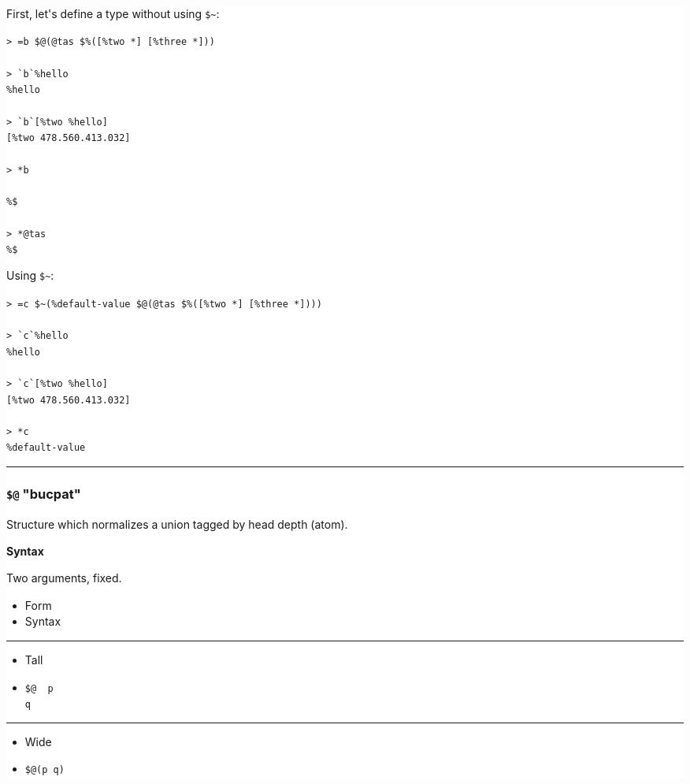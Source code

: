 First, let's define a type without using `$~`:

```
> =b $@(@tas $%([%two *] [%three *]))

> `b`%hello
%hello

> `b`[%two %hello]
[%two 478.560.413.032]

> *b

%$

> *@tas
%$
```

Using `$~`:

```
> =c $~(%default-value $@(@tas $%([%two *] [%three *])))

> `c`%hello
%hello

> `c`[%two %hello]
[%two 478.560.413.032]

> *c
%default-value
```

***

### `$@` "bucpat"

Structure which normalizes a union tagged by head depth (atom).

**Syntax**

Two arguments, fixed.

* Form
* Syntax

***

* Tall
* ```hoon
  $@  p
  q
  ```

***

* Wide
* ```hoon
  $@(p q)
  ```
